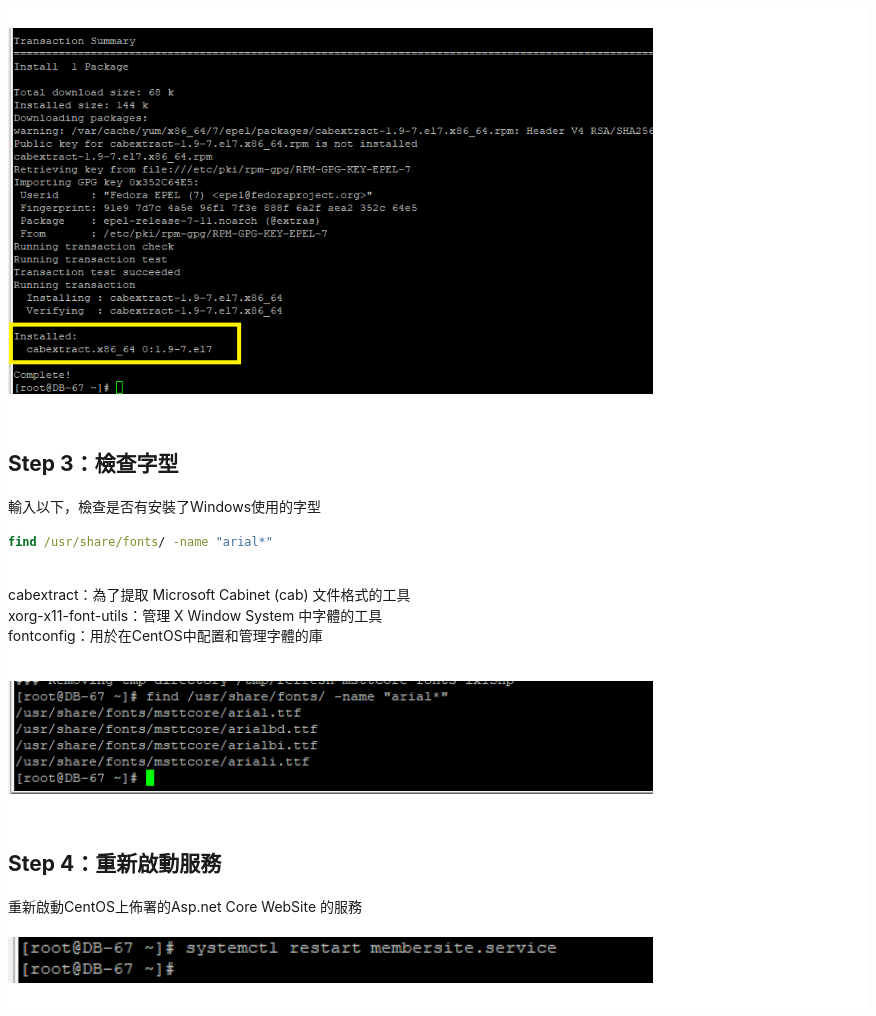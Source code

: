 <br/> <img src="/assets/image/LearnNote/2023_08_19/005.png" width="75%" height="75%" />
<br/><br/>

<h2>Step 3：檢查字型</h2>
輸入以下，檢查是否有安裝了Windows使用的字型

``` bat
find /usr/share/fonts/ -name "arial*"
```

<br/>cabextract：為了提取 Microsoft Cabinet (cab) 文件格式的工具
<br/>xorg-x11-font-utils：管理 X Window System 中字體的工具
<br/>fontconfig：用於在CentOS中配置和管理字體的庫

<br/> <img src="/assets/image/LearnNote/2023_08_19/006.png" width="75%" height="75%" />
<br/><br/>

<h2>Step 4：重新啟動服務</h2>
重新啟動CentOS上佈署的Asp.net Core WebSite 的服務
<br/>
<br/> <img src="/assets/image/LearnNote/2023_08_19/007.png" width="75%" height="75%" />
<br/><br/>
